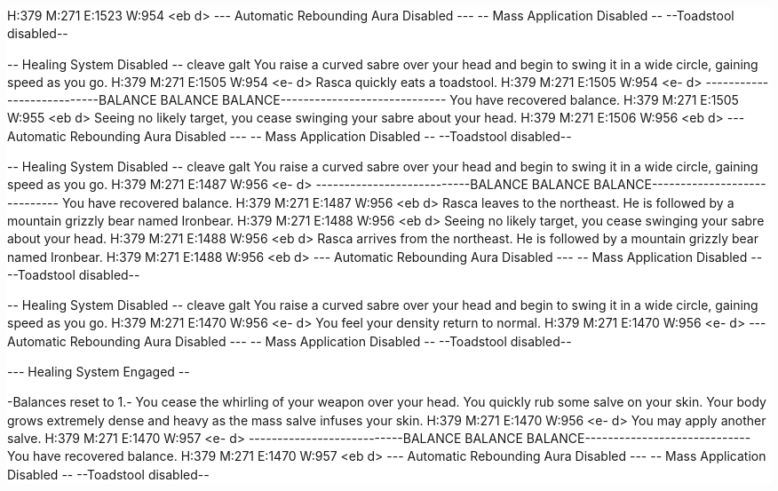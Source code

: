 H:379 M:271 E:1523 W:954 &lt;eb d&gt; --- Automatic Rebounding Aura Disabled ---
-- Mass Application Disabled --
--Toadstool disabled--
 
 -- Healing System Disabled -- 
cleave galt
You raise a curved sabre over your head and begin to swing it in a wide circle,
gaining speed as you go.
H:379 M:271 E:1505 W:954 &lt;e- d&gt; 
Rasca quickly eats a toadstool.
H:379 M:271 E:1505 W:954 &lt;e- d&gt; 
---------------------------BALANCE BALANCE BALANCE-----------------------------
You have recovered balance.
H:379 M:271 E:1505 W:955 &lt;eb d&gt; 
Seeing no likely target, you cease swinging your sabre about your head.
H:379 M:271 E:1506 W:956 &lt;eb d&gt; --- Automatic Rebounding Aura Disabled ---
-- Mass Application Disabled --
--Toadstool disabled--
 
 -- Healing System Disabled -- 
cleave galt
You raise a curved sabre over your head and begin to swing it in a wide circle,
gaining speed as you go.
H:379 M:271 E:1487 W:956 &lt;e- d&gt; 
---------------------------BALANCE BALANCE BALANCE-----------------------------
You have recovered balance.
H:379 M:271 E:1487 W:956 &lt;eb d&gt; 
Rasca leaves to the northeast.
He is followed by a mountain grizzly bear named Ironbear.
H:379 M:271 E:1488 W:956 &lt;eb d&gt; 
Seeing no likely target, you cease swinging your sabre about your head.
H:379 M:271 E:1488 W:956 &lt;eb d&gt; 
Rasca arrives from the northeast.
He is followed by a mountain grizzly bear named Ironbear.
H:379 M:271 E:1488 W:956 &lt;eb d&gt; --- Automatic Rebounding Aura Disabled ---
-- Mass Application Disabled --
--Toadstool disabled--
 
 -- Healing System Disabled -- 
cleave galt
You raise a curved sabre over your head and begin to swing it in a wide circle,
gaining speed as you go.
H:379 M:271 E:1470 W:956 &lt;e- d&gt; 
You feel your density return to normal.
H:379 M:271 E:1470 W:956 &lt;e- d&gt; --- Automatic Rebounding Aura Disabled ---
-- Mass Application Disabled --
--Toadstool disabled--
 
 --- Healing System Engaged -- 
 
-Balances reset to 1.-
You cease the whirling of your weapon over your head.
You quickly rub some salve on your skin.
Your body grows extremely dense and heavy as the mass salve infuses your skin.
H:379 M:271 E:1470 W:956 &lt;e- d&gt; 
You may apply another salve.
H:379 M:271 E:1470 W:957 &lt;e- d&gt; 
---------------------------BALANCE BALANCE BALANCE-----------------------------
You have recovered balance.
H:379 M:271 E:1470 W:957 &lt;eb d&gt; --- Automatic Rebounding Aura Disabled ---
-- Mass Application Disabled --
--Toadstool disabled--
 